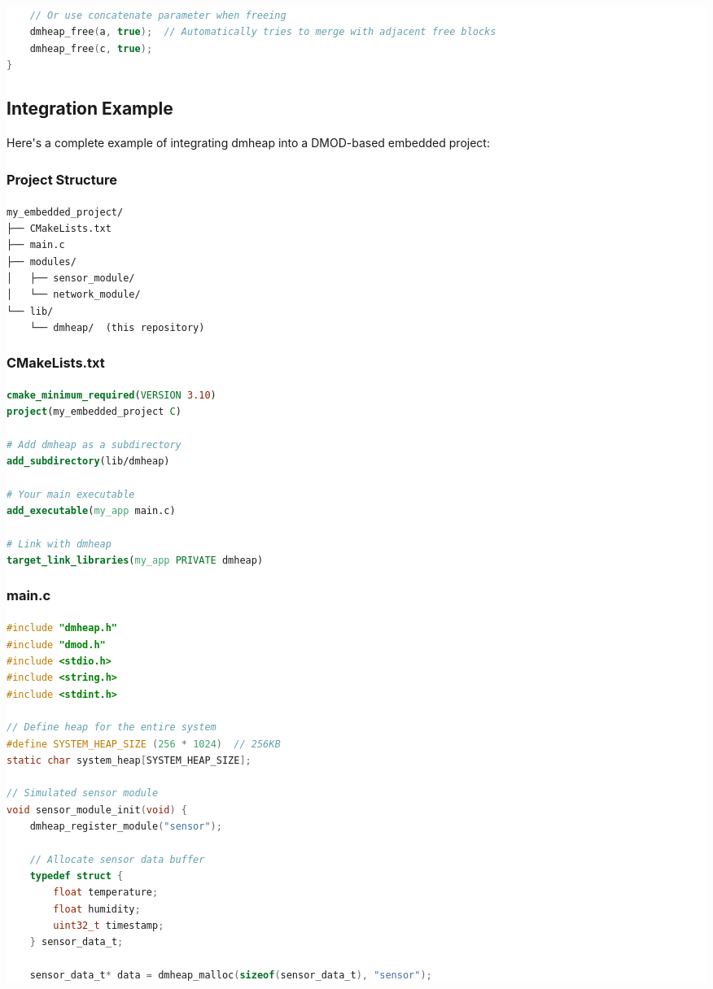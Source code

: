 ```c
    // Or use concatenate parameter when freeing
    dmheap_free(a, true);  // Automatically tries to merge with adjacent free blocks
    dmheap_free(c, true);
}
```

## Integration Example

Here's a complete example of integrating dmheap into a DMOD-based embedded project:

### Project Structure

```
my_embedded_project/
├── CMakeLists.txt
├── main.c
├── modules/
│   ├── sensor_module/
│   └── network_module/
└── lib/
    └── dmheap/  (this repository)
```

### CMakeLists.txt

```cmake
cmake_minimum_required(VERSION 3.10)
project(my_embedded_project C)

# Add dmheap as a subdirectory
add_subdirectory(lib/dmheap)

# Your main executable
add_executable(my_app main.c)

# Link with dmheap
target_link_libraries(my_app PRIVATE dmheap)
```

### main.c

```c
#include "dmheap.h"
#include "dmod.h"
#include <stdio.h>
#include <string.h>
#include <stdint.h>

// Define heap for the entire system
#define SYSTEM_HEAP_SIZE (256 * 1024)  // 256KB
static char system_heap[SYSTEM_HEAP_SIZE];

// Simulated sensor module
void sensor_module_init(void) {
    dmheap_register_module("sensor");
    
    // Allocate sensor data buffer
    typedef struct {
        float temperature;
        float humidity;
        uint32_t timestamp;
    } sensor_data_t;
    
    sensor_data_t* data = dmheap_malloc(sizeof(sensor_data_t), "sensor");
```